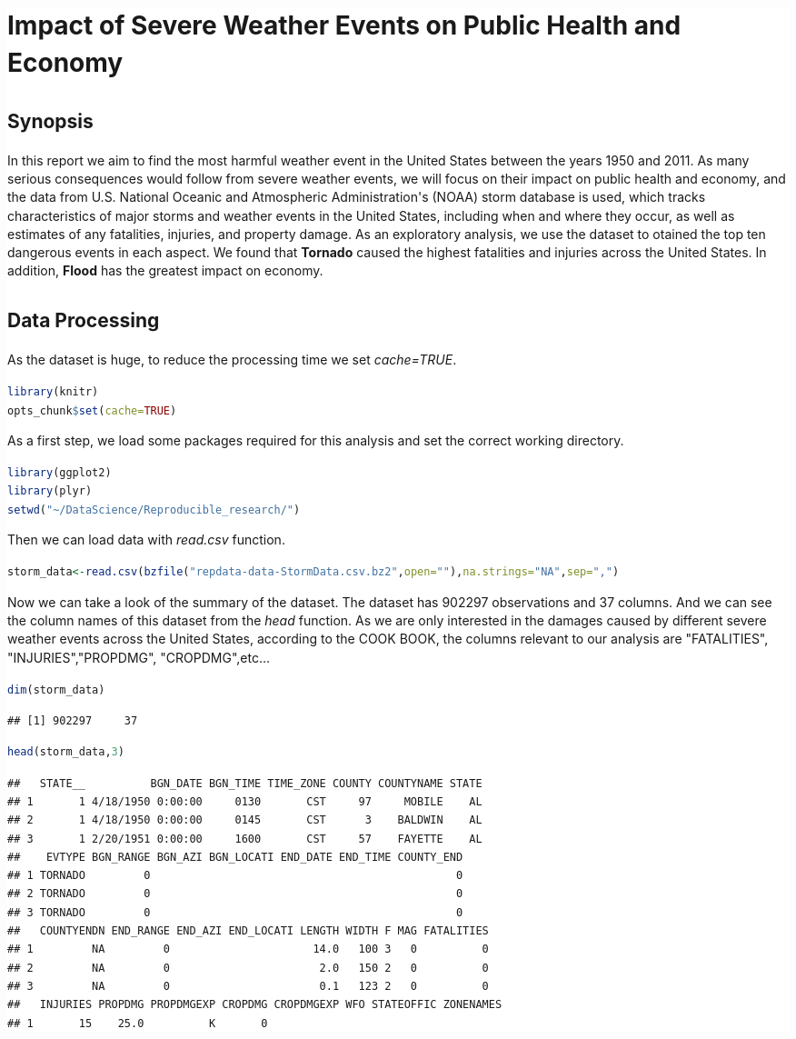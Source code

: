 # Impact of Severe Weather Events on Public Health and Economy

## Synopsis
In this report we aim to find the most harmful weather event in the United States between the years 1950 and 2011. As many serious consequences would follow from severe weather events, we will focus on their impact on public health and economy, and the data from U.S. National Oceanic and Atmospheric Administration's (NOAA) storm database is used, which tracks characteristics of major storms and weather events in the United States, including when and where they occur, as well as estimates of any fatalities, injuries, and property damage. As an exploratory analysis, we use the dataset to otained the top ten dangerous events in each aspect. We found that **Tornado** caused the highest fatalities and injuries across the United States. In addition, **Flood** has the greatest impact on economy. 

## Data Processing
As the dataset is huge, to reduce the processing time we set *cache=TRUE*.

```r
library(knitr)
opts_chunk$set(cache=TRUE)
```
As a first step, we load some packages required for this analysis and set the correct working directory.

```r
library(ggplot2)
library(plyr)
setwd("~/DataScience/Reproducible_research/")
```
Then we can load data with *read.csv* function.

```r
storm_data<-read.csv(bzfile("repdata-data-StormData.csv.bz2",open=""),na.strings="NA",sep=",")
```
Now we can take a look of the summary of the dataset. The dataset has 902297 observations and 37 columns. And we can see the column names of this dataset from the *head* function. As we are only interested in the damages caused by different severe weather events across the United States, according to the COOK BOOK, the columns relevant to our analysis are "FATALITIES", "INJURIES","PROPDMG", "CROPDMG",etc...

```r
dim(storm_data)
```

```
## [1] 902297     37
```

```r
head(storm_data,3)
```

```
##   STATE__          BGN_DATE BGN_TIME TIME_ZONE COUNTY COUNTYNAME STATE
## 1       1 4/18/1950 0:00:00     0130       CST     97     MOBILE    AL
## 2       1 4/18/1950 0:00:00     0145       CST      3    BALDWIN    AL
## 3       1 2/20/1951 0:00:00     1600       CST     57    FAYETTE    AL
##    EVTYPE BGN_RANGE BGN_AZI BGN_LOCATI END_DATE END_TIME COUNTY_END
## 1 TORNADO         0                                               0
## 2 TORNADO         0                                               0
## 3 TORNADO         0                                               0
##   COUNTYENDN END_RANGE END_AZI END_LOCATI LENGTH WIDTH F MAG FATALITIES
## 1         NA         0                      14.0   100 3   0          0
## 2         NA         0                       2.0   150 2   0          0
## 3         NA         0                       0.1   123 2   0          0
##   INJURIES PROPDMG PROPDMGEXP CROPDMG CROPDMGEXP WFO STATEOFFIC ZONENAMES
## 1       15    25.0          K       0                                    
```